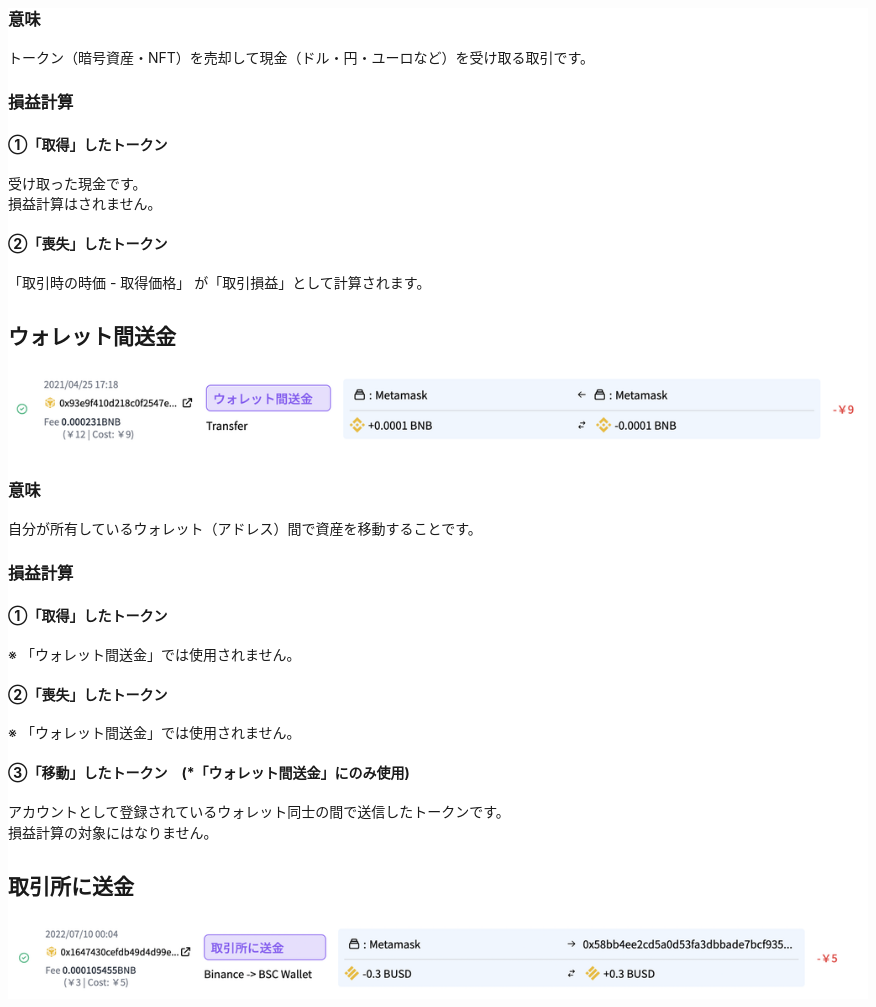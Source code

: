 

### 意味

トークン（暗号資産・NFT）を売却して現金（ドル・円・ユーロなど）を受け取る取引です。

### 損益計算

#### ①「取得」したトークン

受け取った現金です。  
損益計算はされません。

#### ②「喪失」したトークン

「取引時の時価 - 取得価格」 が「取引損益」として計算されます。

## ウォレット間送金

![](../../assets/img/transaction-journal-ja-5.png)

### 意味

自分が所有しているウォレット（アドレス）間で資産を移動することです。

### 損益計算

#### ①「取得」したトークン

※ 「ウォレット間送金」では使用されません。

#### ②「喪失」したトークン

※ 「ウォレット間送金」では使用されません。

#### ③「移動」したトークン　(*「ウォレット間送金」にのみ使用)

アカウントとして登録されているウォレット同士の間で送信したトークンです。  
損益計算の対象にはなりません。

## 取引所に送金

![](../../assets/img/transaction-journal-ja-6.png)

